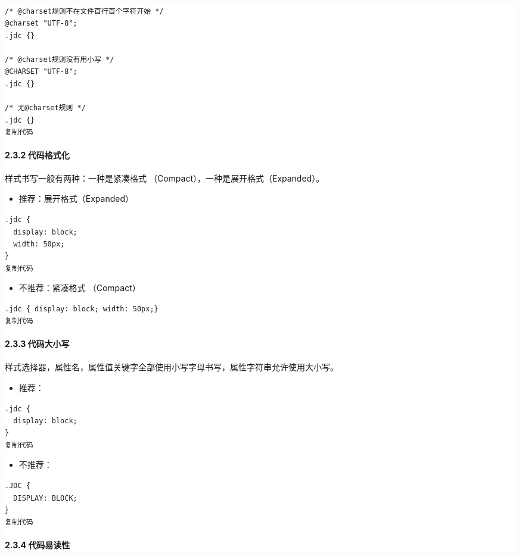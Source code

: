 ```
/* @charset规则不在文件首行首个字符开始 */
@charset "UTF-8";
.jdc {}

/* @charset规则没有用小写 */
@CHARSET "UTF-8";
.jdc {}

/* 无@charset规则 */
.jdc {}
复制代码
```

#### 2.3.2 代码格式化

样式书写一般有两种：一种是紧凑格式 （Compact），一种是展开格式（Expanded）。

- 推荐：展开格式（Expanded）

```
.jdc {
  display: block;
  width: 50px;
}
复制代码
```

- 不推荐：紧凑格式 （Compact）

```
.jdc { display: block; width: 50px;}
复制代码
```

#### 2.3.3 代码大小写

样式选择器，属性名，属性值关键字全部使用小写字母书写，属性字符串允许使用大小写。

- 推荐：

```
.jdc {
  display: block;
}
复制代码
```

- 不推荐：

```
.JDC {
  DISPLAY: BLOCK;
}
复制代码
```

#### 2.3.4 代码易读性
